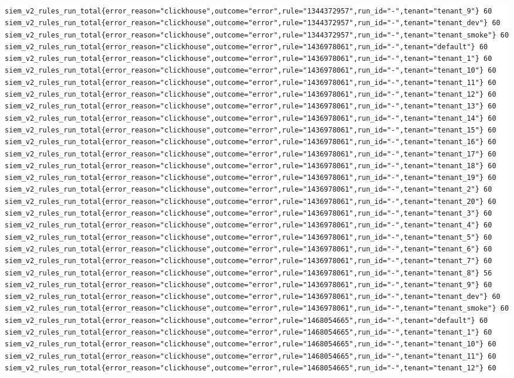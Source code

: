 ```txt
siem_v2_rules_run_total{error_reason="clickhouse",outcome="error",rule="1344372957",run_id="-",tenant="tenant_9"} 60
siem_v2_rules_run_total{error_reason="clickhouse",outcome="error",rule="1344372957",run_id="-",tenant="tenant_dev"} 60
siem_v2_rules_run_total{error_reason="clickhouse",outcome="error",rule="1344372957",run_id="-",tenant="tenant_smoke"} 60
siem_v2_rules_run_total{error_reason="clickhouse",outcome="error",rule="1436978061",run_id="-",tenant="default"} 60
siem_v2_rules_run_total{error_reason="clickhouse",outcome="error",rule="1436978061",run_id="-",tenant="tenant_1"} 60
siem_v2_rules_run_total{error_reason="clickhouse",outcome="error",rule="1436978061",run_id="-",tenant="tenant_10"} 60
siem_v2_rules_run_total{error_reason="clickhouse",outcome="error",rule="1436978061",run_id="-",tenant="tenant_11"} 60
siem_v2_rules_run_total{error_reason="clickhouse",outcome="error",rule="1436978061",run_id="-",tenant="tenant_12"} 60
siem_v2_rules_run_total{error_reason="clickhouse",outcome="error",rule="1436978061",run_id="-",tenant="tenant_13"} 60
siem_v2_rules_run_total{error_reason="clickhouse",outcome="error",rule="1436978061",run_id="-",tenant="tenant_14"} 60
siem_v2_rules_run_total{error_reason="clickhouse",outcome="error",rule="1436978061",run_id="-",tenant="tenant_15"} 60
siem_v2_rules_run_total{error_reason="clickhouse",outcome="error",rule="1436978061",run_id="-",tenant="tenant_16"} 60
siem_v2_rules_run_total{error_reason="clickhouse",outcome="error",rule="1436978061",run_id="-",tenant="tenant_17"} 60
siem_v2_rules_run_total{error_reason="clickhouse",outcome="error",rule="1436978061",run_id="-",tenant="tenant_18"} 60
siem_v2_rules_run_total{error_reason="clickhouse",outcome="error",rule="1436978061",run_id="-",tenant="tenant_19"} 60
siem_v2_rules_run_total{error_reason="clickhouse",outcome="error",rule="1436978061",run_id="-",tenant="tenant_2"} 60
siem_v2_rules_run_total{error_reason="clickhouse",outcome="error",rule="1436978061",run_id="-",tenant="tenant_20"} 60
siem_v2_rules_run_total{error_reason="clickhouse",outcome="error",rule="1436978061",run_id="-",tenant="tenant_3"} 60
siem_v2_rules_run_total{error_reason="clickhouse",outcome="error",rule="1436978061",run_id="-",tenant="tenant_4"} 60
siem_v2_rules_run_total{error_reason="clickhouse",outcome="error",rule="1436978061",run_id="-",tenant="tenant_5"} 60
siem_v2_rules_run_total{error_reason="clickhouse",outcome="error",rule="1436978061",run_id="-",tenant="tenant_6"} 60
siem_v2_rules_run_total{error_reason="clickhouse",outcome="error",rule="1436978061",run_id="-",tenant="tenant_7"} 60
siem_v2_rules_run_total{error_reason="clickhouse",outcome="error",rule="1436978061",run_id="-",tenant="tenant_8"} 56
siem_v2_rules_run_total{error_reason="clickhouse",outcome="error",rule="1436978061",run_id="-",tenant="tenant_9"} 60
siem_v2_rules_run_total{error_reason="clickhouse",outcome="error",rule="1436978061",run_id="-",tenant="tenant_dev"} 60
siem_v2_rules_run_total{error_reason="clickhouse",outcome="error",rule="1436978061",run_id="-",tenant="tenant_smoke"} 60
siem_v2_rules_run_total{error_reason="clickhouse",outcome="error",rule="1468054665",run_id="-",tenant="default"} 60
siem_v2_rules_run_total{error_reason="clickhouse",outcome="error",rule="1468054665",run_id="-",tenant="tenant_1"} 60
siem_v2_rules_run_total{error_reason="clickhouse",outcome="error",rule="1468054665",run_id="-",tenant="tenant_10"} 60
siem_v2_rules_run_total{error_reason="clickhouse",outcome="error",rule="1468054665",run_id="-",tenant="tenant_11"} 60
siem_v2_rules_run_total{error_reason="clickhouse",outcome="error",rule="1468054665",run_id="-",tenant="tenant_12"} 60
```